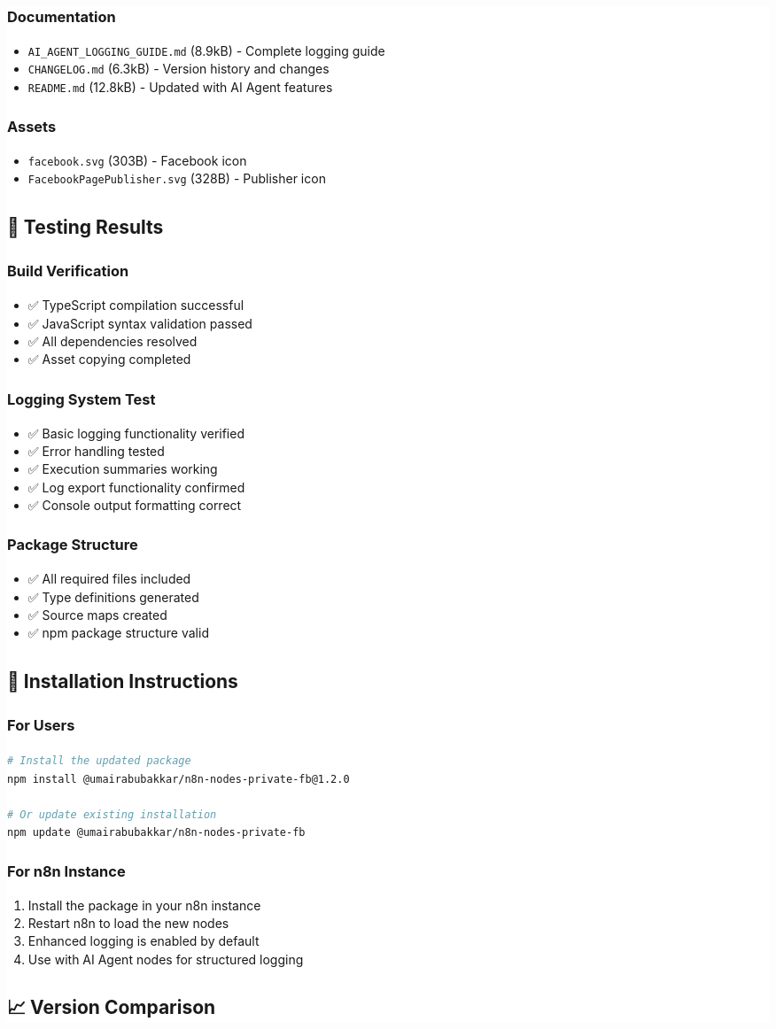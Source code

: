 ### Documentation
- `AI_AGENT_LOGGING_GUIDE.md` (8.9kB) - Complete logging guide
- `CHANGELOG.md` (6.3kB) - Version history and changes
- `README.md` (12.8kB) - Updated with AI Agent features

### Assets
- `facebook.svg` (303B) - Facebook icon
- `FacebookPagePublisher.svg` (328B) - Publisher icon

## 🧪 Testing Results

### Build Verification
- ✅ TypeScript compilation successful
- ✅ JavaScript syntax validation passed
- ✅ All dependencies resolved
- ✅ Asset copying completed

### Logging System Test
- ✅ Basic logging functionality verified
- ✅ Error handling tested
- ✅ Execution summaries working
- ✅ Log export functionality confirmed
- ✅ Console output formatting correct

### Package Structure
- ✅ All required files included
- ✅ Type definitions generated
- ✅ Source maps created
- ✅ npm package structure valid

## 🔧 Installation Instructions

### For Users
```bash
# Install the updated package
npm install @umairabubakkar/n8n-nodes-private-fb@1.2.0

# Or update existing installation
npm update @umairabubakkar/n8n-nodes-private-fb
```

### For n8n Instance
1. Install the package in your n8n instance
2. Restart n8n to load the new nodes
3. Enhanced logging is enabled by default
4. Use with AI Agent nodes for structured logging

## 📈 Version Comparison
